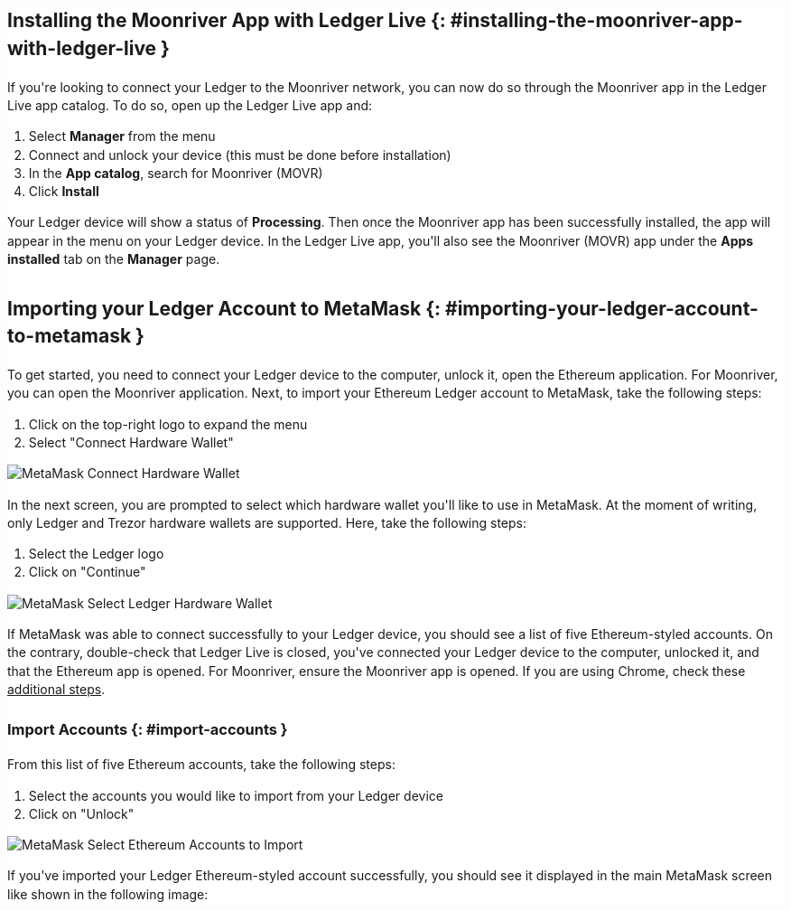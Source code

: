 ## Installing the Moonriver App with Ledger Live {: #installing-the-moonriver-app-with-ledger-live }

If you're looking to connect your Ledger to the Moonriver network, you can now do so through the Moonriver app in the Ledger Live app catalog. To do so, open up the Ledger Live app and:

1. Select **Manager** from the menu
2. Connect and unlock your device (this must be done before installation)
3. In the **App catalog**, search for Moonriver (MOVR)
4. Click **Install**

Your Ledger device will show a status of **Processing**. Then once the Moonriver app has been successfully installed, the app will appear in the menu on your Ledger device. In the Ledger Live app, you'll also see the Moonriver (MOVR) app under the **Apps installed** tab on the **Manager** page.

## Importing your Ledger Account to MetaMask {: #importing-your-ledger-account-to-metamask } 

To get started, you need to connect your Ledger device to the computer, unlock it, open the Ethereum application. For Moonriver, you can open the Moonriver application. Next, to import your Ethereum Ledger account to MetaMask, take the following steps:

 1. Click on the top-right logo to expand the menu
 2. Select "Connect Hardware Wallet"

![MetaMask Connect Hardware Wallet](/images/ledger/ledger-images1.png)

In the next screen, you are prompted to select which hardware wallet you'll like to use in MetaMask. At the moment of writing, only Ledger and Trezor hardware wallets are supported. Here, take the following steps:

 1. Select the Ledger logo
 2. Click on "Continue"

![MetaMask Select Ledger Hardware Wallet](/images/ledger/ledger-images2.png)

If MetaMask was able to connect successfully to your Ledger device, you should see a list of five Ethereum-styled accounts. On the contrary, double-check that Ledger Live is closed, you've connected your Ledger device to the computer, unlocked it, and that the Ethereum app is opened. For Moonriver, ensure the Moonriver app is opened. If you are using Chrome, check these [additional steps](#chrome-browser).

### Import Accounts {: #import-accounts } 

From this list of five Ethereum accounts, take the following steps:

 1. Select the accounts you would like to import from your Ledger device
 2. Click on "Unlock"

![MetaMask Select Ethereum Accounts to Import](/images/ledger/ledger-images3.png)

If you've imported your Ledger Ethereum-styled account successfully, you should see it displayed in the main MetaMask screen like shown in the following image:
